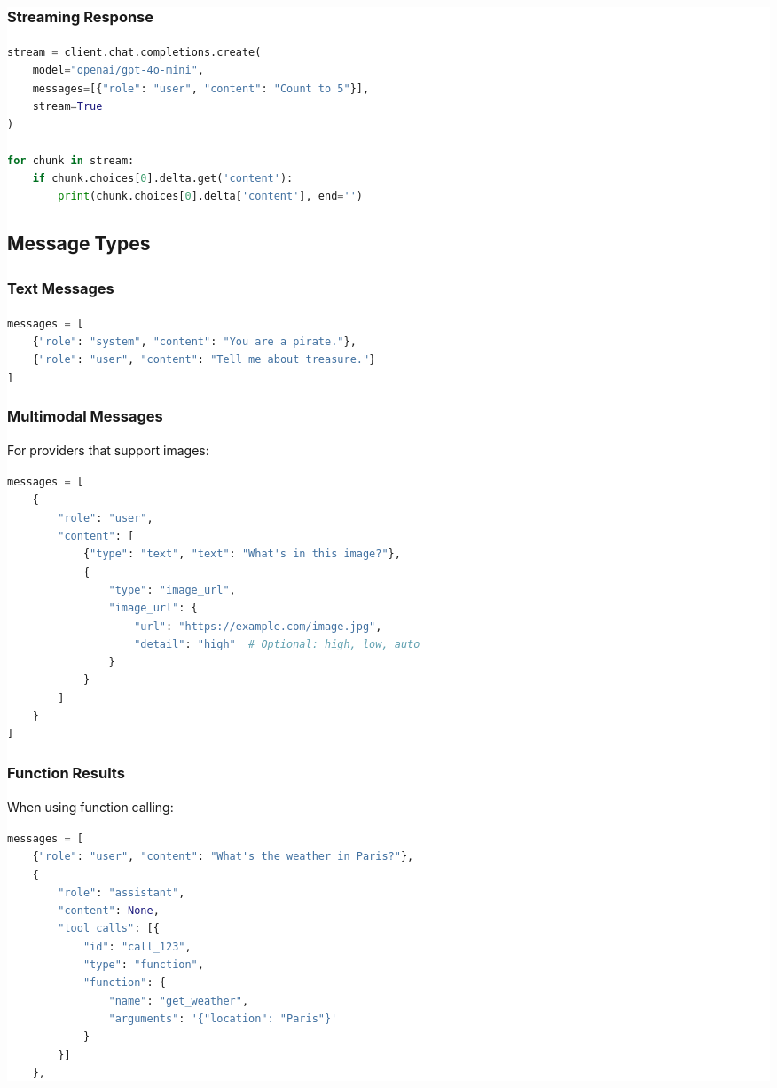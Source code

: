 ### Streaming Response

```python
stream = client.chat.completions.create(
    model="openai/gpt-4o-mini",
    messages=[{"role": "user", "content": "Count to 5"}],
    stream=True
)

for chunk in stream:
    if chunk.choices[0].delta.get('content'):
        print(chunk.choices[0].delta['content'], end='')
```

## Message Types

### Text Messages

```python
messages = [
    {"role": "system", "content": "You are a pirate."},
    {"role": "user", "content": "Tell me about treasure."}
]
```

### Multimodal Messages

For providers that support images:

```python
messages = [
    {
        "role": "user",
        "content": [
            {"type": "text", "text": "What's in this image?"},
            {
                "type": "image_url",
                "image_url": {
                    "url": "https://example.com/image.jpg",
                    "detail": "high"  # Optional: high, low, auto
                }
            }
        ]
    }
]
```

### Function Results

When using function calling:

```python
messages = [
    {"role": "user", "content": "What's the weather in Paris?"},
    {
        "role": "assistant",
        "content": None,
        "tool_calls": [{
            "id": "call_123",
            "type": "function",
            "function": {
                "name": "get_weather",
                "arguments": '{"location": "Paris"}'
            }
        }]
    },
```